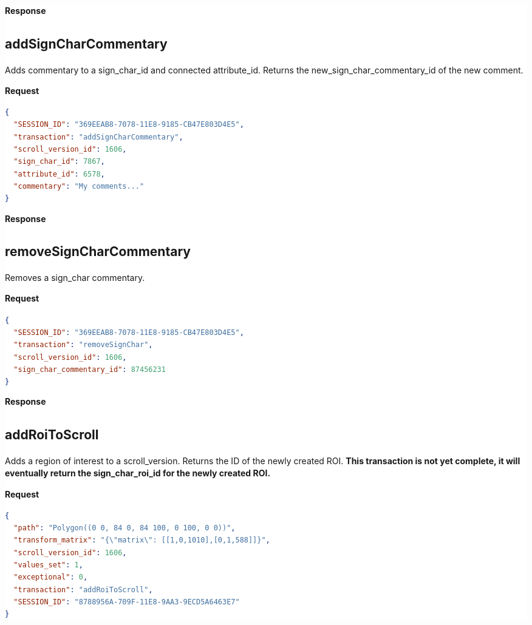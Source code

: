 **Response**

```JSON
```

## addSignCharCommentary

Adds commentary to a sign_char_id and connected attribute_id.  Returns the new_sign_char_commentary_id of the new comment.

**Request**

```JSON
{
  "SESSION_ID": "369EEAB8-7078-11E8-9185-CB47E803D4E5",
  "transaction": "addSignCharCommentary",
  "scroll_version_id": 1606,
  "sign_char_id": 7867,
  "attribute_id": 6578,
  "commentary": "My comments..."
}
```

**Response**

```JSON
```

## removeSignCharCommentary

Removes a sign_char commentary.

**Request**

```JSON
{
  "SESSION_ID": "369EEAB8-7078-11E8-9185-CB47E803D4E5",
  "transaction": "removeSignChar",
  "scroll_version_id": 1606,
  "sign_char_commentary_id": 87456231
}
```

**Response**

```JSON
```

## addRoiToScroll

Adds a region of interest to a scroll_version.  Returns the ID of the newly created ROI.  **This transaction is not yet complete, it will eventually return the sign_char_roi_id for the newly created ROI.**

**Request**

```JSON
{
  "path": "Polygon((0 0, 84 0, 84 100, 0 100, 0 0))",
  "transform_matrix": "{\"matrix\": [[1,0,1010],[0,1,588]]}",
  "scroll_version_id": 1606,
  "values_set": 1,
  "exceptional": 0,
  "transaction": "addRoiToScroll",
  "SESSION_ID": "8788956A-709F-11E8-9AA3-9ECD5A6463E7"
}
```
